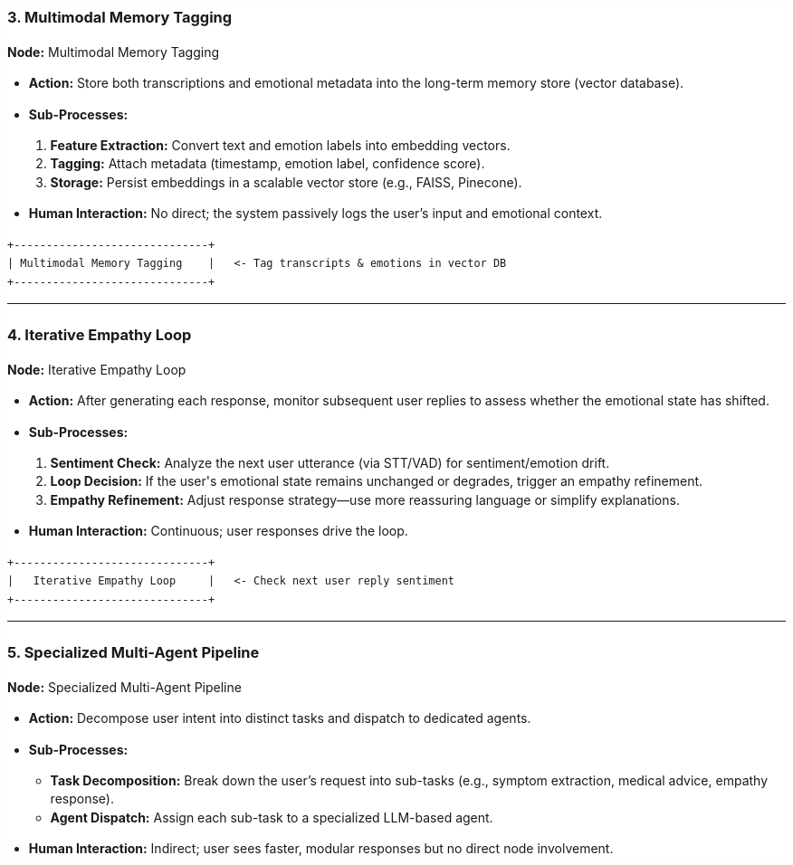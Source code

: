 
### 3. Multimodal Memory Tagging

**Node:** Multimodal Memory Tagging

* **Action:** Store both transcriptions and emotional metadata into the long-term memory store (vector database).
* **Sub-Processes:**

  1. **Feature Extraction:** Convert text and emotion labels into embedding vectors.
  2. **Tagging:** Attach metadata (timestamp, emotion label, confidence score).
  3. **Storage:** Persist embeddings in a scalable vector store (e.g., FAISS, Pinecone).
* **Human Interaction:** No direct; the system passively logs the user’s input and emotional context.

```
+------------------------------+
| Multimodal Memory Tagging    |   <- Tag transcripts & emotions in vector DB
+------------------------------+
```

---

### 4. Iterative Empathy Loop

**Node:** Iterative Empathy Loop

* **Action:** After generating each response, monitor subsequent user replies to assess whether the emotional state has shifted.
* **Sub-Processes:**

  1. **Sentiment Check:** Analyze the next user utterance (via STT/VAD) for sentiment/emotion drift.
  2. **Loop Decision:** If the user's emotional state remains unchanged or degrades, trigger an empathy refinement.
  3. **Empathy Refinement:** Adjust response strategy—use more reassuring language or simplify explanations.
* **Human Interaction:** Continuous; user responses drive the loop.

```
+------------------------------+
|   Iterative Empathy Loop     |   <- Check next user reply sentiment
+------------------------------+
```

---

### 5. Specialized Multi-Agent Pipeline

**Node:** Specialized Multi-Agent Pipeline

* **Action:** Decompose user intent into distinct tasks and dispatch to dedicated agents.
* **Sub-Processes:**

  * **Task Decomposition:** Break down the user’s request into sub-tasks (e.g., symptom extraction, medical advice, empathy response).
  * **Agent Dispatch:** Assign each sub-task to a specialized LLM-based agent.
* **Human Interaction:** Indirect; user sees faster, modular responses but no direct node involvement.
